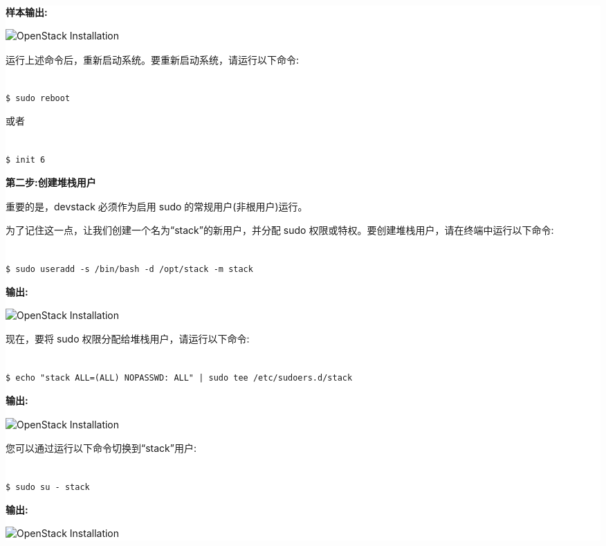 **样本输出:**

![OpenStack Installation](../Images/e4c7be47485d745b27b1d8cb0f7df5c5.png)

运行上述命令后，重新启动系统。要重新启动系统，请运行以下命令:

```

$ sudo reboot

```

或者

```

$ init 6

```

**第二步:创建堆栈用户**

重要的是，devstack 必须作为启用 sudo 的常规用户(非根用户)运行。

为了记住这一点，让我们创建一个名为“stack”的新用户，并分配 sudo 权限或特权。要创建堆栈用户，请在终端中运行以下命令:

```

$ sudo useradd -s /bin/bash -d /opt/stack -m stack

```

**输出:**

![OpenStack Installation](../Images/0fe5e7c3bdb6954585ee2a1c4ffc0ddd.png)

现在，要将 sudo 权限分配给堆栈用户，请运行以下命令:

```

$ echo "stack ALL=(ALL) NOPASSWD: ALL" | sudo tee /etc/sudoers.d/stack

```

**输出:**

![OpenStack Installation](../Images/e2beda638f45d4c1dd33fbdc555747cd.png)

您可以通过运行以下命令切换到“stack”用户:

```

$ sudo su - stack

```

**输出:**

![OpenStack Installation](../Images/6ad39f95c5aa1b804deb2c3735695d13.png)
